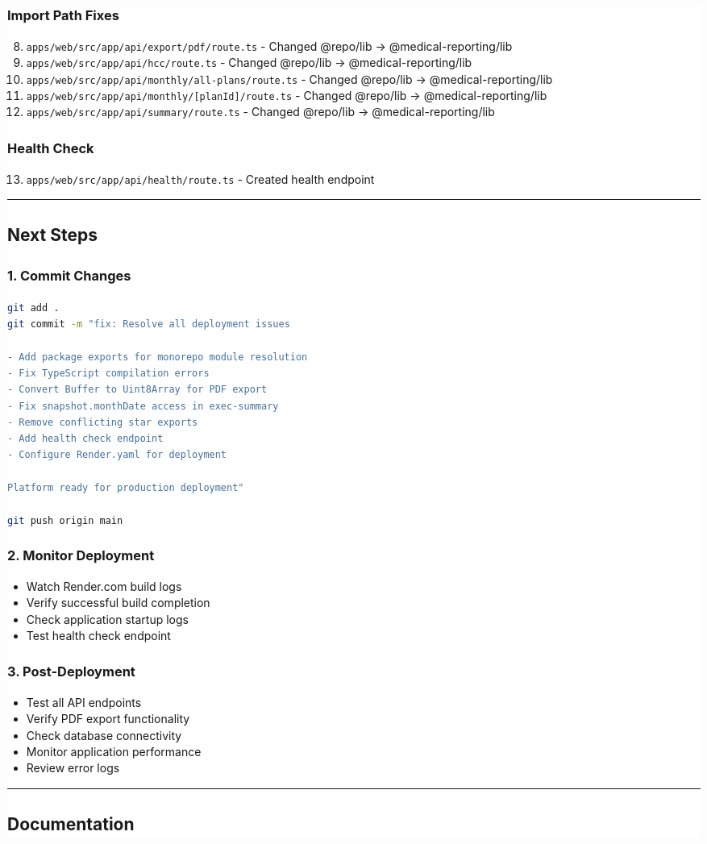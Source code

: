 ### Import Path Fixes
8. `apps/web/src/app/api/export/pdf/route.ts` - Changed @repo/lib → @medical-reporting/lib
9. `apps/web/src/app/api/hcc/route.ts` - Changed @repo/lib → @medical-reporting/lib
10. `apps/web/src/app/api/monthly/all-plans/route.ts` - Changed @repo/lib → @medical-reporting/lib
11. `apps/web/src/app/api/monthly/[planId]/route.ts` - Changed @repo/lib → @medical-reporting/lib
12. `apps/web/src/app/api/summary/route.ts` - Changed @repo/lib → @medical-reporting/lib

### Health Check
13. `apps/web/src/app/api/health/route.ts` - Created health endpoint

---

## Next Steps

### 1. Commit Changes
```bash
git add .
git commit -m "fix: Resolve all deployment issues

- Add package exports for monorepo module resolution
- Fix TypeScript compilation errors
- Convert Buffer to Uint8Array for PDF export
- Fix snapshot.monthDate access in exec-summary
- Remove conflicting star exports
- Add health check endpoint
- Configure Render.yaml for deployment

Platform ready for production deployment"

git push origin main
```

### 2. Monitor Deployment
- Watch Render.com build logs
- Verify successful build completion
- Check application startup logs
- Test health check endpoint

### 3. Post-Deployment
- Test all API endpoints
- Verify PDF export functionality
- Check database connectivity
- Monitor application performance
- Review error logs

---

## Documentation
